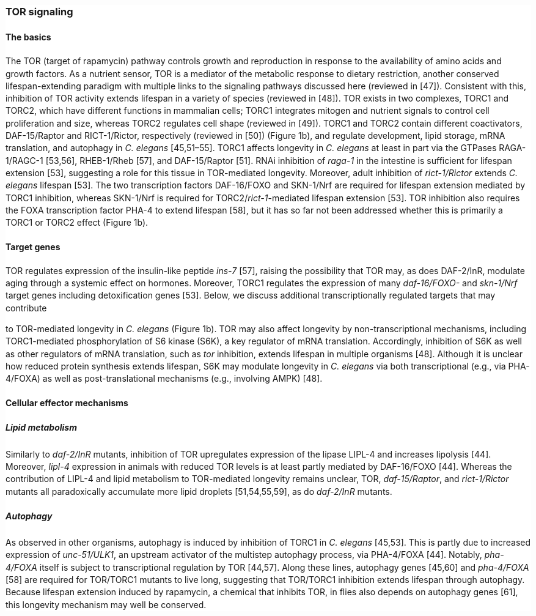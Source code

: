 ### TOR signaling

#### The basics

The TOR (target of rapamycin) pathway controls growth and reproduction in response to the availability of amino acids and growth factors. As a nutrient sensor, TOR is a mediator of the metabolic response to dietary restriction, another conserved lifespan-extending paradigm with multiple links to the signaling pathways discussed here (reviewed in [47]). Consistent with this, inhibition of TOR activity extends lifespan in a variety of species (reviewed in [48]). TOR exists in two complexes, TORC1 and TORC2, which have different functions in mammalian cells; TORC1 integrates mitogen and nutrient signals to control cell proliferation and size, whereas TORC2 regulates cell shape (reviewed in [49]). TORC1 and TORC2 contain different coactivators, DAF-15/Raptor and RICT-1/Rictor, respectively (reviewed in [50]) (Figure 1b), and regulate development, lipid storage, mRNA translation, and autophagy in *C. elegans* [45,51–55]. TORC1 affects longevity in *C. elegans* at least in part via the GTPases RAGA-1/RAGC-1 [53,56], RHEB-1/Rheb [57], and DAF-15/Raptor [51]. RNAi inhibition of *raga-1* in the intestine is sufficient for lifespan extension [53], suggesting a role for this tissue in TOR-mediated longevity. Moreover, adult inhibition of *rict-1/Rictor* extends *C. elegans* lifespan [53]. The two transcription factors DAF-16/FOXO and SKN-1/Nrf are required for lifespan extension mediated by TORC1 inhibition, whereas SKN-1/Nrf is required for TORC2/*rict-1*-mediated lifespan extension [53]. TOR inhibition also requires the FOXA transcription factor PHA-4 to extend lifespan [58], but it has so far not been addressed whether this is primarily a TORC1 or TORC2 effect (Figure 1b).

#### Target genes

TOR regulates expression of the insulin-like peptide *ins-7* [57], raising the possibility that TOR may, as does DAF-2/InR, modulate aging through a systemic effect on hormones. Moreover, TORC1 regulates the expression of many *daf-16/FOXO-* and *skn-1/Nrf* target genes including detoxification genes [53]. Below, we discuss additional transcriptionally regulated targets that may contribute

to TOR-mediated longevity in *C. elegans* (Figure 1b). TOR may also affect longevity by non-transcriptional mechanisms, including TORC1-mediated phosphorylation of S6 kinase (S6K), a key regulator of mRNA translation. Accordingly, inhibition of S6K as well as other regulators of mRNA translation, such as *tor* inhibition, extends lifespan in multiple organisms [48]. Although it is unclear how reduced protein synthesis extends lifespan, S6K may modulate longevity in *C. elegans* via both transcriptional (e.g., via PHA-4/FOXA) as well as post-translational mechanisms (e.g., involving AMPK) [48].

#### Cellular effector mechanisms

##### Lipid metabolism

Similarly to *daf-2/InR* mutants, inhibition of TOR upregulates expression of the lipase LIPL-4 and increases lipolysis [44]. Moreover, *lipl-4* expression in animals with reduced TOR levels is at least partly mediated by DAF-16/FOXO [44]. Whereas the contribution of LIPL-4 and lipid metabolism to TOR-mediated longevity remains unclear, TOR, *daf-15/Raptor*, and *rict-1/Rictor* mutants all paradoxically accumulate more lipid droplets [51,54,55,59], as do *daf-2/InR* mutants.

##### Autophagy

As observed in other organisms, autophagy is induced by inhibition of TORC1 in *C. elegans* [45,53]. This is partly due to increased expression of *unc-51/ULK1*, an upstream activator of the multistep autophagy process, via PHA-4/FOXA [44]. Notably, *pha-4/FOXA* itself is subject to transcriptional regulation by TOR [44,57]. Along these lines, autophagy genes [45,60] and *pha-4/FOXA* [58] are required for TOR/TORC1 mutants to live long, suggesting that TOR/TORC1 inhibition extends lifespan through autophagy. Because lifespan extension induced by rapamycin, a chemical that inhibits TOR, in flies also depends on autophagy genes [61], this longevity mechanism may well be conserved.
